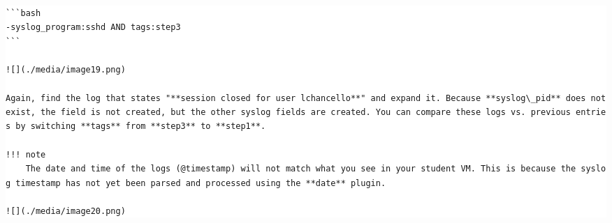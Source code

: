     ```bash
    -syslog_program:sshd AND tags:step3
    ```

    ![](./media/image19.png)

    Again, find the log that states "**session closed for user lchancello**" and expand it. Because **syslog\_pid** does not exist, the field is not created, but the other syslog fields are created. You can compare these logs vs. previous entries by switching **tags** from **step3** to **step1**.  

    !!! note
        The date and time of the logs (@timestamp) will not match what you see in your student VM. This is because the syslog timestamp has not yet been parsed and processed using the **date** plugin.  

    ![](./media/image20.png)
